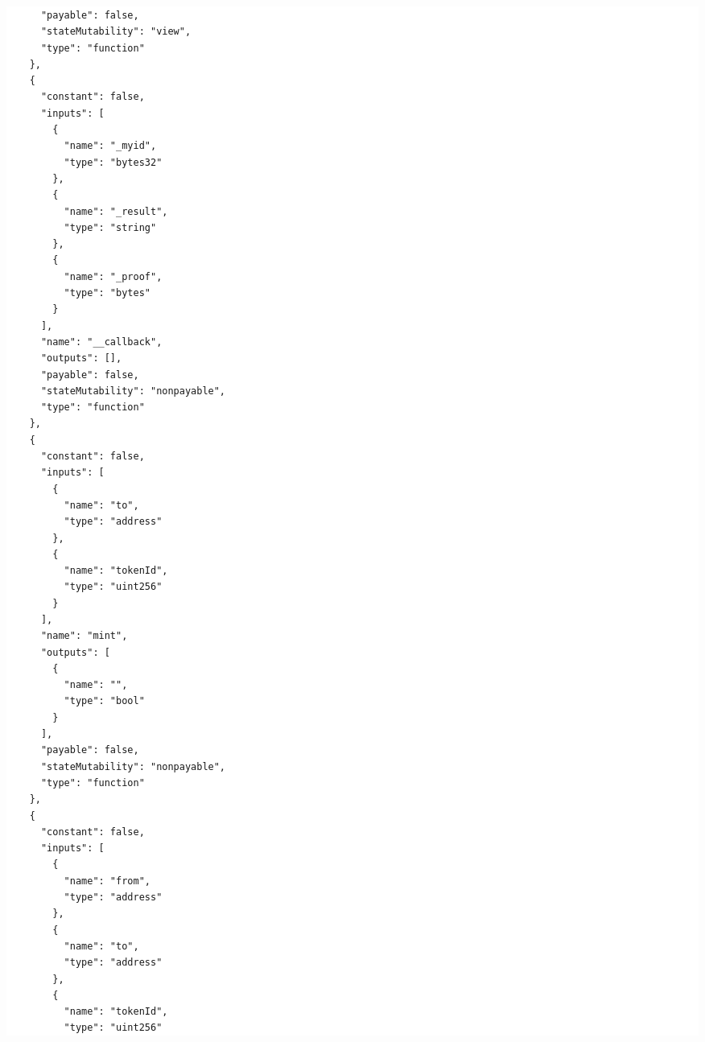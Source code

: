 ```
      "payable": false,
      "stateMutability": "view",
      "type": "function"
    },
    {
      "constant": false,
      "inputs": [
        {
          "name": "_myid",
          "type": "bytes32"
        },
        {
          "name": "_result",
          "type": "string"
        },
        {
          "name": "_proof",
          "type": "bytes"
        }
      ],
      "name": "__callback",
      "outputs": [],
      "payable": false,
      "stateMutability": "nonpayable",
      "type": "function"
    },
    {
      "constant": false,
      "inputs": [
        {
          "name": "to",
          "type": "address"
        },
        {
          "name": "tokenId",
          "type": "uint256"
        }
      ],
      "name": "mint",
      "outputs": [
        {
          "name": "",
          "type": "bool"
        }
      ],
      "payable": false,
      "stateMutability": "nonpayable",
      "type": "function"
    },
    {
      "constant": false,
      "inputs": [
        {
          "name": "from",
          "type": "address"
        },
        {
          "name": "to",
          "type": "address"
        },
        {
          "name": "tokenId",
          "type": "uint256"
```